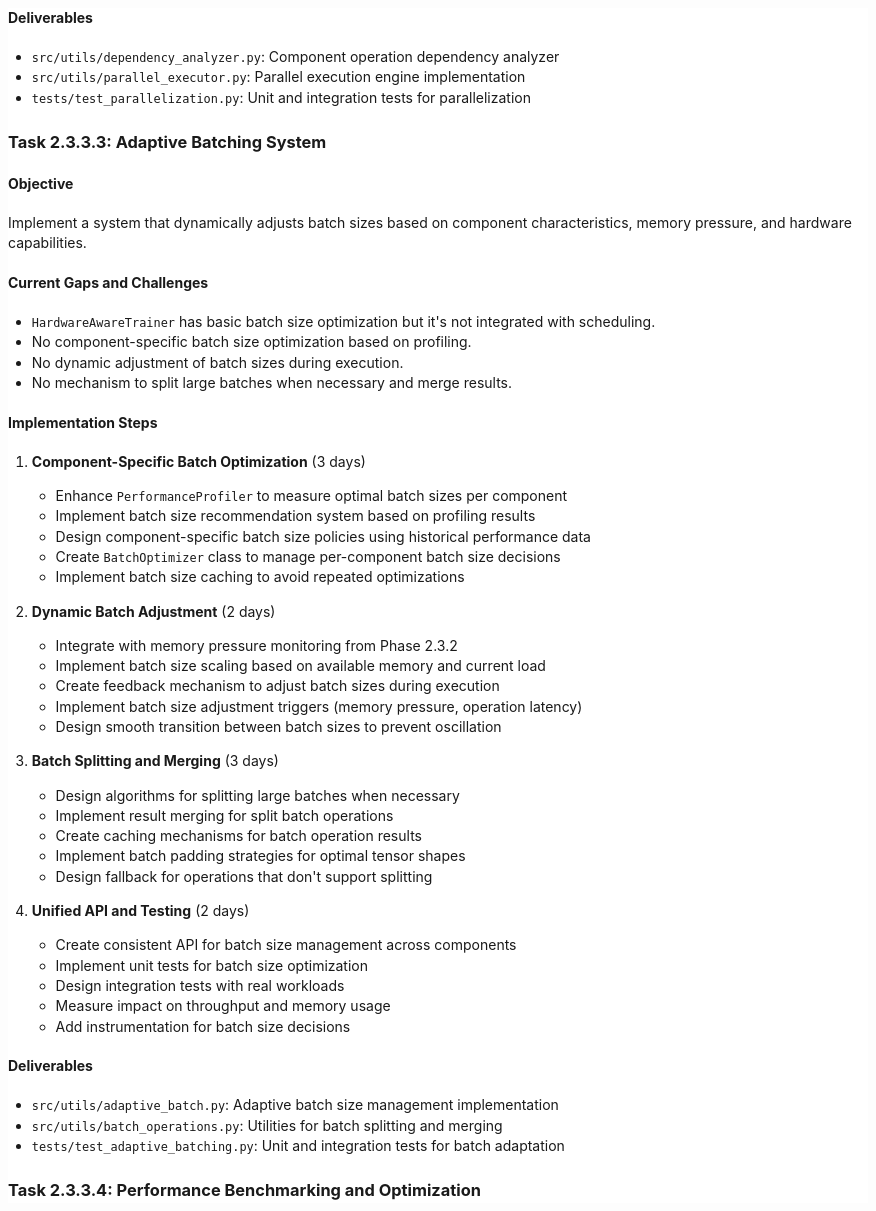 #### Deliverables
- `src/utils/dependency_analyzer.py`: Component operation dependency analyzer
- `src/utils/parallel_executor.py`: Parallel execution engine implementation
- `tests/test_parallelization.py`: Unit and integration tests for parallelization

### Task 2.3.3.3: Adaptive Batching System

#### Objective
Implement a system that dynamically adjusts batch sizes based on component characteristics, memory pressure, and hardware capabilities.

#### Current Gaps and Challenges
- `HardwareAwareTrainer` has basic batch size optimization but it's not integrated with scheduling.
- No component-specific batch size optimization based on profiling.
- No dynamic adjustment of batch sizes during execution.
- No mechanism to split large batches when necessary and merge results.

#### Implementation Steps
1. **Component-Specific Batch Optimization** (3 days)
   - Enhance `PerformanceProfiler` to measure optimal batch sizes per component
   - Implement batch size recommendation system based on profiling results
   - Design component-specific batch size policies using historical performance data
   - Create `BatchOptimizer` class to manage per-component batch size decisions
   - Implement batch size caching to avoid repeated optimizations

2. **Dynamic Batch Adjustment** (2 days)
   - Integrate with memory pressure monitoring from Phase 2.3.2
   - Implement batch size scaling based on available memory and current load
   - Create feedback mechanism to adjust batch sizes during execution
   - Implement batch size adjustment triggers (memory pressure, operation latency)
   - Design smooth transition between batch sizes to prevent oscillation

3. **Batch Splitting and Merging** (3 days)
   - Design algorithms for splitting large batches when necessary
   - Implement result merging for split batch operations
   - Create caching mechanisms for batch operation results
   - Implement batch padding strategies for optimal tensor shapes
   - Design fallback for operations that don't support splitting

4. **Unified API and Testing** (2 days)
   - Create consistent API for batch size management across components
   - Implement unit tests for batch size optimization
   - Design integration tests with real workloads
   - Measure impact on throughput and memory usage
   - Add instrumentation for batch size decisions

#### Deliverables
- `src/utils/adaptive_batch.py`: Adaptive batch size management implementation
- `src/utils/batch_operations.py`: Utilities for batch splitting and merging
- `tests/test_adaptive_batching.py`: Unit and integration tests for batch adaptation

### Task 2.3.3.4: Performance Benchmarking and Optimization
